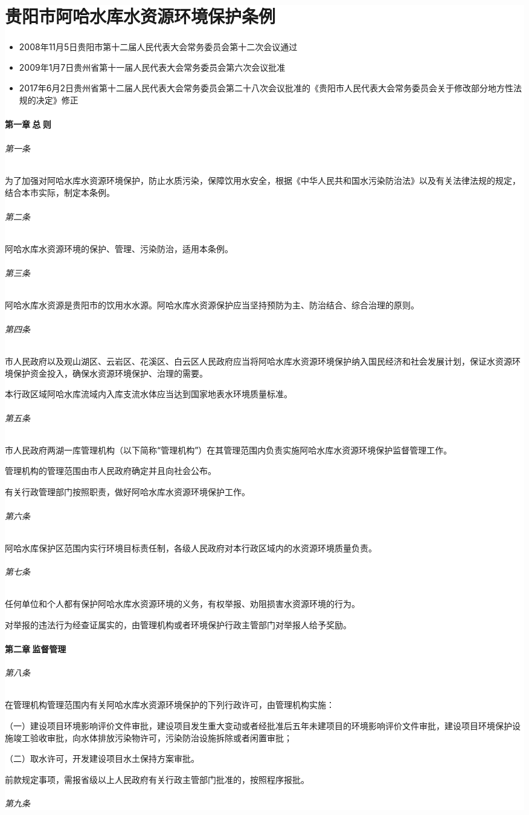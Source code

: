 # 贵阳市阿哈水库水资源环境保护条例

- 2008年11月5日贵阳市第十二届人民代表大会常务委员会第十二次会议通过

- 2009年1月7日贵州省第十一届人民代表大会常务委员会第六次会议批准

- 2017年6月2日贵州省第十二届人民代表大会常务委员会第二十八次会议批准的《贵阳市人民代表大会常务委员会关于修改部分地方性法规的决定》修正



#### 第一章 总 则

###### 第一条

为了加强对阿哈水库水资源环境保护，防止水质污染，保障饮用水安全，根据《中华人民共和国水污染防治法》以及有关法律法规的规定，结合本市实际，制定本条例。

###### 第二条

阿哈水库水资源环境的保护、管理、污染防治，适用本条例。

###### 第三条

阿哈水库水资源是贵阳市的饮用水水源。阿哈水库水资源保护应当坚持预防为主、防治结合、综合治理的原则。

###### 第四条

市人民政府以及观山湖区、云岩区、花溪区、白云区人民政府应当将阿哈水库水资源环境保护纳入国民经济和社会发展计划，保证水资源环境保护资金投入，确保水资源环境保护、治理的需要。

本行政区域阿哈水库流域内入库支流水体应当达到国家地表水环境质量标准。

###### 第五条

市人民政府两湖一库管理机构（以下简称“管理机构”）在其管理范围内负责实施阿哈水库水资源环境保护监督管理工作。

管理机构的管理范围由市人民政府确定并且向社会公布。

有关行政管理部门按照职责，做好阿哈水库水资源环境保护工作。

###### 第六条

阿哈水库保护区范围内实行环境目标责任制，各级人民政府对本行政区域内的水资源环境质量负责。

###### 第七条

任何单位和个人都有保护阿哈水库水资源环境的义务，有权举报、劝阻损害水资源环境的行为。

对举报的违法行为经查证属实的，由管理机构或者环境保护行政主管部门对举报人给予奖励。

#### 第二章 监督管理

###### 第八条

在管理机构管理范围内有关阿哈水库水资源环境保护的下列行政许可，由管理机构实施：

（一）建设项目环境影响评价文件审批，建设项目发生重大变动或者经批准后五年未建项目的环境影响评价文件审批，建设项目环境保护设施竣工验收审批，向水体排放污染物许可，污染防治设施拆除或者闲置审批；

（二）取水许可，开发建设项目水土保持方案审批。

前款规定事项，需报省级以上人民政府有关行政主管部门批准的，按照程序报批。

###### 第九条
